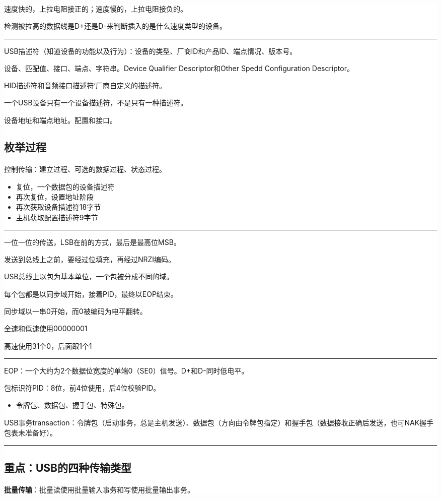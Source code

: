 
速度快的，上拉电阻接正的；速度慢的，上拉电阻接负的。

检测被拉高的数据线是D+还是D-来判断插入的是什么速度类型的设备。

---

USB描述符（知道设备的功能以及行为）：设备的类型、厂商ID和产品ID、端点情况、版本号。

设备、匹配值、接口、端点、字符串。Device Qualifier Descriptor和Other Spedd Configuration Descriptor。

HID描述符和音频接口描述符‘厂商自定义的描述符。

一个USB设备只有一个设备描述符，不是只有一种描述符。



设备地址和端点地址。配置和接口。



## 枚举过程

控制传输：建立过程、可选的数据过程、状态过程。

- 复位，一个数据包的设备描述符
- 再次复位，设置地址阶段
- 再次获取设备描述符18字节
- 主机获取配置描述符9字节

---

一位一位的传送，LSB在前的方式，最后是最高位MSB。

发送到总线上之前，要经过位填充，再经过NRZI编码。

USB总线上以包为基本单位，一个包被分成不同的域。

每个包都是以同步域开始，接着PID，最终以EOP结束。

同步域以一串0开始，而0被编码为电平翻转。

全速和低速使用00000001

高速使用31个0，后面跟1个1

---

EOP：一个大约为2个数据位宽度的单端0（SE0）信号。D+和D-同时低电平。

包标识符PID：8位，前4位使用，后4位校验PID。

- 令牌包、数据包、握手包、特殊包。



USB事务transaction：令牌包（启动事务，总是主机发送）、数据包（方向由令牌包指定）和握手包（数据接收正确后发送，也可NAK握手包表未准备好）。

---

## 重点：USB的四种传输类型

**批量传输**：批量读使用批量输入事务和写使用批量输出事务。
